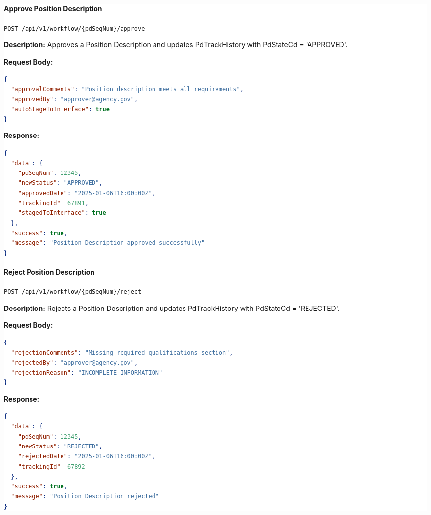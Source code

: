 #### Approve Position Description
```http
POST /api/v1/workflow/{pdSeqNum}/approve
```
**Description:** Approves a Position Description and updates PdTrackHistory with PdStateCd = 'APPROVED'.

**Request Body:**
```json
{
  "approvalComments": "Position description meets all requirements",
  "approvedBy": "approver@agency.gov",
  "autoStageToInterface": true
}
```

**Response:**
```json
{
  "data": {
    "pdSeqNum": 12345,
    "newStatus": "APPROVED",
    "approvedDate": "2025-01-06T16:00:00Z",
    "trackingId": 67891,
    "stagedToInterface": true
  },
  "success": true,
  "message": "Position Description approved successfully"
}
```

#### Reject Position Description
```http
POST /api/v1/workflow/{pdSeqNum}/reject
```
**Description:** Rejects a Position Description and updates PdTrackHistory with PdStateCd = 'REJECTED'.

**Request Body:**
```json
{
  "rejectionComments": "Missing required qualifications section",
  "rejectedBy": "approver@agency.gov",
  "rejectionReason": "INCOMPLETE_INFORMATION"
}
```

**Response:**
```json
{
  "data": {
    "pdSeqNum": 12345,
    "newStatus": "REJECTED",
    "rejectedDate": "2025-01-06T16:00:00Z",
    "trackingId": 67892
  },
  "success": true,
  "message": "Position Description rejected"
}
```
